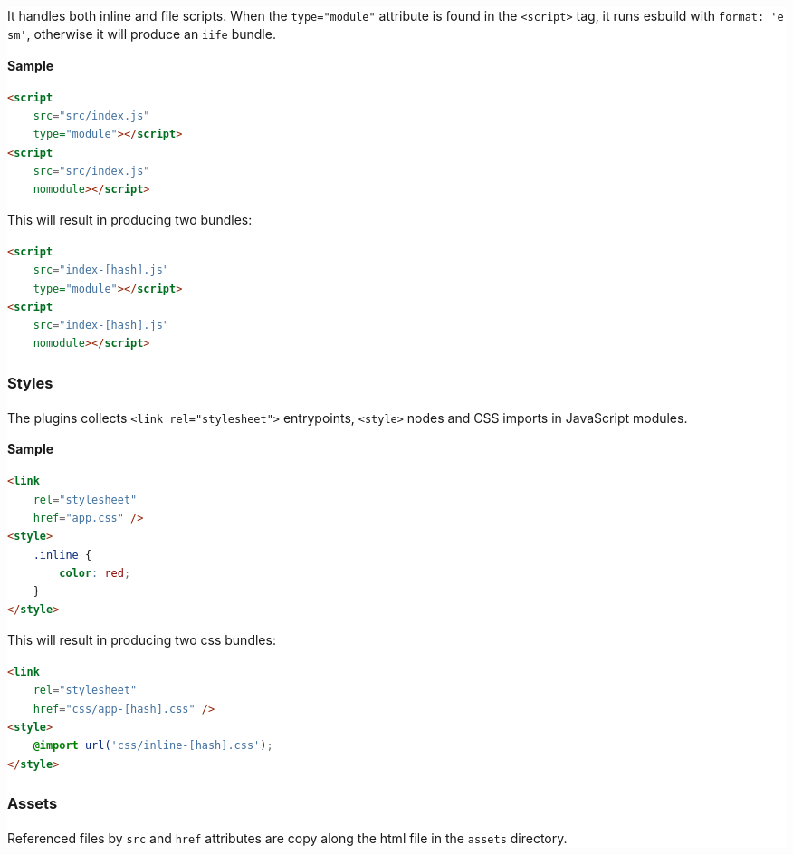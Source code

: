 It handles both inline and file scripts. When the `type="module"` attribute is found in the `<script>` tag, it runs esbuild with `format: 'esm'`, otherwise it will produce an `iife` bundle.

**Sample**

```html
<script
    src="src/index.js"
    type="module"></script>
<script
    src="src/index.js"
    nomodule></script>
```

This will result in producing two bundles:

```html
<script
    src="index-[hash].js"
    type="module"></script>
<script
    src="index-[hash].js"
    nomodule></script>
```

### Styles

The plugins collects `<link rel="stylesheet">` entrypoints, `<style>` nodes and CSS imports in JavaScript modules.

**Sample**

```html
<link
    rel="stylesheet"
    href="app.css" />
<style>
    .inline {
        color: red;
    }
</style>
```

This will result in producing two css bundles:

```html
<link
    rel="stylesheet"
    href="css/app-[hash].css" />
<style>
    @import url('css/inline-[hash].css');
</style>
```

### Assets

Referenced files by `src` and `href` attributes are copy along the html file in the `assets` directory.
